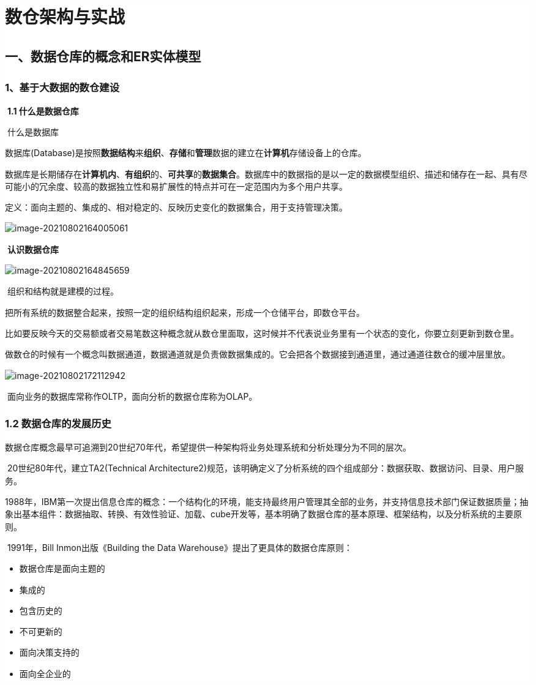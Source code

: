 # 数仓架构与实战

## 一、数据仓库的概念和ER实体模型

### 1、基于大数据的数仓建设

​	**1.1 什么是数据仓库**

​		什么是数据库

​		数据库(Database)是按照**数据结构**来**组织**、**存储**和**管理**数据的建立在**计算机**存储设备上的仓库。

​		数据库是长期储存在**计算机内**、**有组织**的、**可共享**的**数据集合**。数据库中的数据指的是以一定的数据模型组织、描述和储存在一起、具有尽可能小的冗余度、较高的数据独立性和易扩展性的特点并可在一定范围内为多个用户共享。

定义：面向主题的、集成的、相对稳定的、反映历史变化的数据集合，用于支持管理决策。

![image-20210802164005061](C:\Users\Administrator\AppData\Roaming\Typora\typora-user-images\image-20210802164005061.png)

​	**认识数据仓库**

![image-20210802164845659](C:\Users\Administrator\AppData\Roaming\Typora\typora-user-images\image-20210802164845659.png)

​	组织和结构就是建模的过程。

​	把所有系统的数据整合起来，按照一定的组织结构组织起来，形成一个仓储平台，即数仓平台。

​	比如要反映今天的交易额或者交易笔数这种概念就从数仓里面取，这时候并不代表说业务里有一个状态的变化，你要立刻更新到数仓里。

​	做数仓的时候有一个概念叫数据通道，数据通道就是负责做数据集成的。它会把各个数据接到通道里，通过通道往数仓的缓冲层里放。

![image-20210802172112942](C:\Users\Administrator\AppData\Roaming\Typora\typora-user-images\image-20210802172112942.png)

​	面向业务的数据库常称作OLTP，面向分析的数据仓库称为OLAP。

### 	**1.2 数据仓库的发展历史**

​		数据仓库概念最早可追溯到20世纪70年代，希望提供一种架构将业务处理系统和分析处理分为不同的层次。

​		20世纪80年代，建立TA2(Technical Architecture2)规范，该明确定义了分析系统的四个组成部分：数据获取、数据访问、目录、用户服务。

​		1988年，IBM第一次提出信息仓库的概念：一个结构化的环境，能支持最终用户管理其全部的业务，并支持信息技术部门保证数据质量；抽象出基本组件：数据抽取、转换、有效性验证、加载、cube开发等，基本明确了数据仓库的基本原理、框架结构，以及分析系统的主要原则。

​		1991年，Bill Inmon出版《Building the Data Warehouse》提出了更具体的数据仓库原则：

- 数据仓库是面向主题的

- 集成的

- 包含历史的

- 不可更新的

- 面向决策支持的

- 面向全企业的
